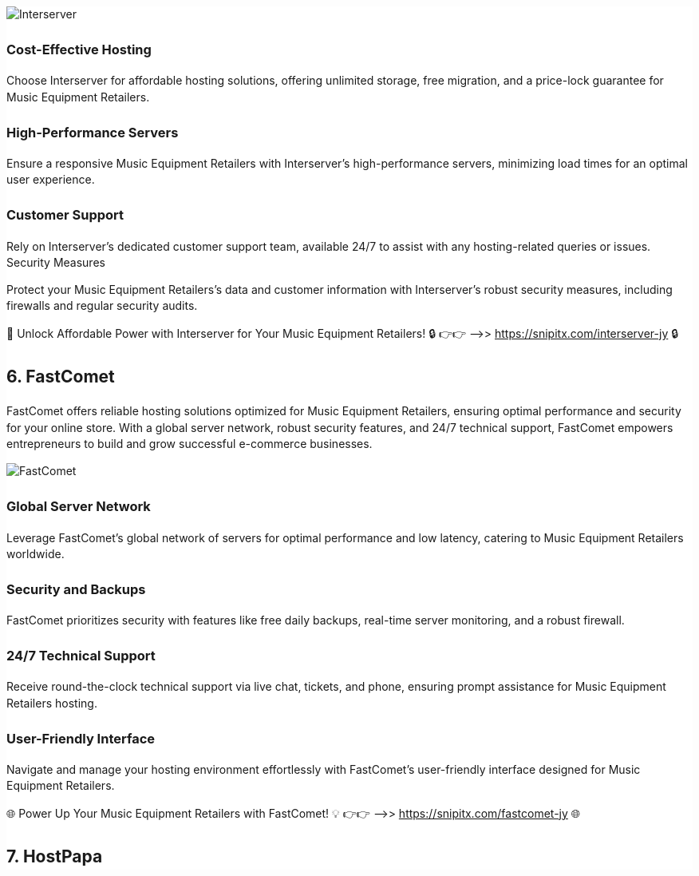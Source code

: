 ![Interserver](https://i.imgur.com/OM5dOEW.jpeg "Interserver Hosting")

### Cost-Effective Hosting
Choose Interserver for affordable hosting solutions, offering unlimited storage, free migration, and a price-lock guarantee for Music Equipment Retailers.

### High-Performance Servers
Ensure a responsive Music Equipment Retailers with Interserver’s high-performance servers, minimizing load times for an optimal user experience.

### Customer Support
Rely on Interserver’s dedicated customer support team, available 24/7 to assist with any hosting-related queries or issues.
Security Measures

Protect your Music Equipment Retailers’s data and customer information with Interserver’s robust security measures, including firewalls and regular security audits.

💸 Unlock Affordable Power with Interserver for Your Music Equipment Retailers! 🔒
👉👉 -->> https://snipitx.com/interserver-jy 🔒

## 6. FastComet

FastComet offers reliable hosting solutions optimized for Music Equipment Retailers, ensuring optimal performance and security for your online store. With a global server network, robust security features, and 24/7 technical support, FastComet empowers entrepreneurs to build and grow successful e-commerce businesses.

![FastComet](https://i.imgur.com/7qgXuWp.png "FastComet Hosting")

### Global Server Network
Leverage FastComet’s global network of servers for optimal performance and low latency, catering to Music Equipment Retailers worldwide.

### Security and Backups
FastComet prioritizes security with features like free daily backups, real-time server monitoring, and a robust firewall.

### 24/7 Technical Support
Receive round-the-clock technical support via live chat, tickets, and phone, ensuring prompt assistance for Music Equipment Retailers hosting.

### User-Friendly Interface
Navigate and manage your hosting environment effortlessly with FastComet’s user-friendly interface designed for Music Equipment Retailers.

🌐 Power Up Your Music Equipment Retailers with FastComet! 💡
👉👉 -->> https://snipitx.com/fastcomet-jy 🌐

## 7. HostPapa
